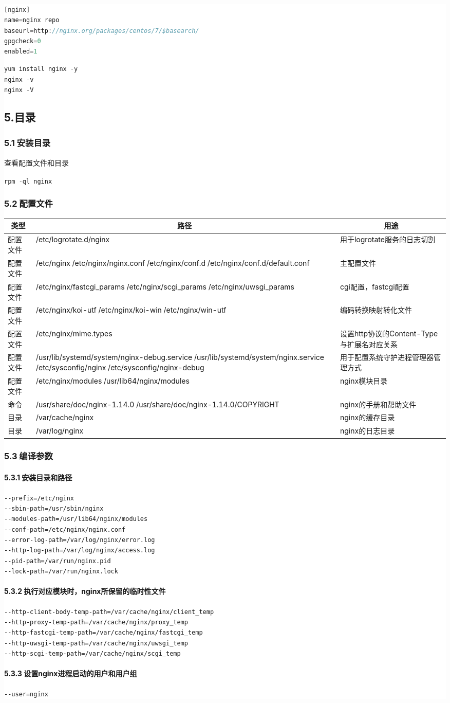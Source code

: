 ```js
[nginx]
name=nginx repo
baseurl=http://nginx.org/packages/centos/7/$basearch/
gpgcheck=0
enabled=1
```
```js
yum install nginx -y
nginx -v
nginx -V
```
## 5.目录
### 5.1 安装目录
查看配置文件和目录
```js
rpm -ql nginx
```
### 5.2 配置文件
| 类型 | 路径 | 用途 |
| --- | --- | --- |
| 配置文件 | /etc/logrotate.d/nginx | 用于logrotate服务的日志切割 |
| 配置文件 | /etc/nginx /etc/nginx/nginx.conf /etc/nginx/conf.d /etc/nginx/conf.d/default.conf | 主配置文件 |
| 配置文件 | /etc/nginx/fastcgi_params /etc/nginx/scgi_params /etc/nginx/uwsgi_params | cgi配置，fastcgi配置 |
| 配置文件 | /etc/nginx/koi-utf /etc/nginx/koi-win /etc/nginx/win-utf | 编码转换映射转化文件 |
| 配置文件 | /etc/nginx/mime.types | 设置http协议的Content-Type与扩展名对应关系 |
| 配置文件 | /usr/lib/systemd/system/nginx-debug.service /usr/lib/systemd/system/nginx.service /etc/sysconfig/nginx /etc/sysconfig/nginx-debug | 用于配置系统守护进程管理器管理方式 |
| 配置文件 | /etc/nginx/modules /usr/lib64/nginx/modules | nginx模块目录 |
| 命令 | /usr/share/doc/nginx-1.14.0 /usr/share/doc/nginx-1.14.0/COPYRIGHT | nginx的手册和帮助文件 |
| 目录 | /var/cache/nginx | nginx的缓存目录 |
| 目录 | /var/log/nginx | nginx的日志目录 |

### 5.3 编译参数
#### 5.3.1 安装目录和路径
```sh
--prefix=/etc/nginx
--sbin-path=/usr/sbin/nginx
--modules-path=/usr/lib64/nginx/modules
--conf-path=/etc/nginx/nginx.conf
--error-log-path=/var/log/nginx/error.log
--http-log-path=/var/log/nginx/access.log
--pid-path=/var/run/nginx.pid
--lock-path=/var/run/nginx.lock
```
#### 5.3.2 执行对应模块时，nginx所保留的临时性文件
```sh
--http-client-body-temp-path=/var/cache/nginx/client_temp 
--http-proxy-temp-path=/var/cache/nginx/proxy_temp 
--http-fastcgi-temp-path=/var/cache/nginx/fastcgi_temp 
--http-uwsgi-temp-path=/var/cache/nginx/uwsgi_temp 
--http-scgi-temp-path=/var/cache/nginx/scgi_temp 
```
#### 5.3.3 设置nginx进程启动的用户和用户组
```sh
--user=nginx
```